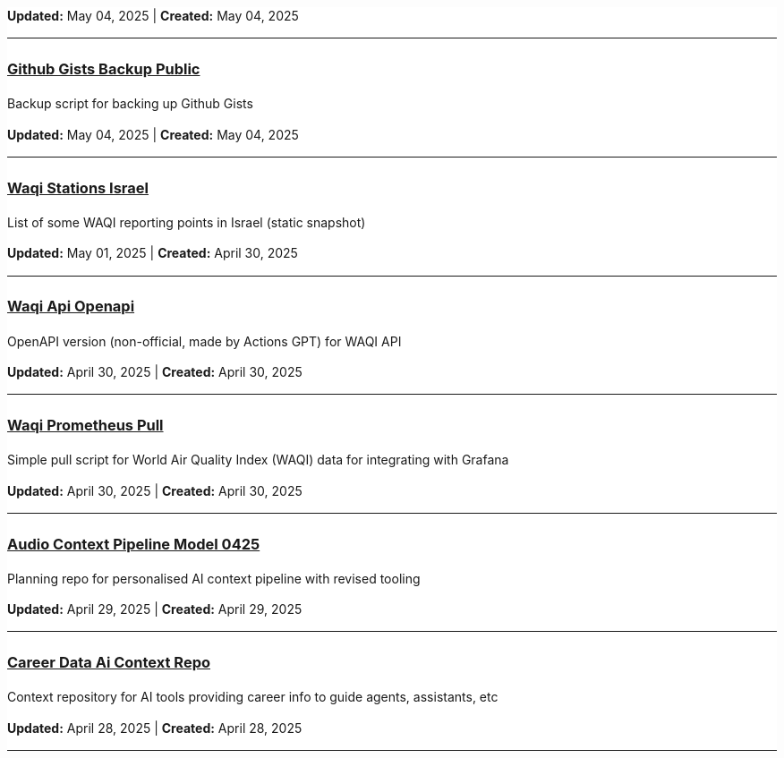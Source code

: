 **Updated:** May 04, 2025 | **Created:** May 04, 2025  

---

### [Github Gists Backup Public](https://github.com/danielrosehill/Github-Gists-Backup-Public)

Backup script for backing up Github Gists

**Updated:** May 04, 2025 | **Created:** May 04, 2025  

---

### [Waqi Stations Israel](https://github.com/danielrosehill/WAQI-Stations-Israel)

List of some WAQI reporting points in Israel (static snapshot)

**Updated:** May 01, 2025 | **Created:** April 30, 2025  

---

### [Waqi Api Openapi](https://github.com/danielrosehill/WAQI-API-OpenAPI)

OpenAPI version (non-official, made by Actions GPT) for WAQI API

**Updated:** April 30, 2025 | **Created:** April 30, 2025  

---

### [Waqi Prometheus Pull](https://github.com/danielrosehill/WAQI-Prometheus-Pull)

Simple pull script for World Air Quality Index (WAQI) data for integrating with Grafana

**Updated:** April 30, 2025 | **Created:** April 30, 2025  

---

### [Audio Context Pipeline Model 0425](https://github.com/danielrosehill/Audio-Context-Pipeline-Model-0425)

Planning repo for personalised AI context pipeline with revised tooling

**Updated:** April 29, 2025 | **Created:** April 29, 2025  

---

### [Career Data Ai Context Repo](https://github.com/danielrosehill/Career-Data-AI-Context-Repo)

Context repository for AI tools providing career info to guide agents, assistants, etc

**Updated:** April 28, 2025 | **Created:** April 28, 2025  

---
